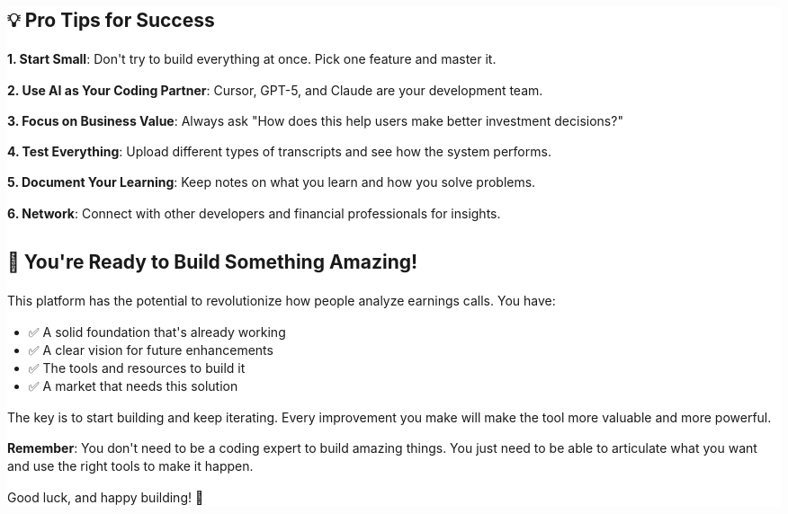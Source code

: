 ## 💡 Pro Tips for Success

**1. Start Small**: Don't try to build everything at once. Pick one feature and master it.

**2. Use AI as Your Coding Partner**: Cursor, GPT-5, and Claude are your development team.

**3. Focus on Business Value**: Always ask "How does this help users make better investment decisions?"

**4. Test Everything**: Upload different types of transcripts and see how the system performs.

**5. Document Your Learning**: Keep notes on what you learn and how you solve problems.

**6. Network**: Connect with other developers and financial professionals for insights.

## 🎉 You're Ready to Build Something Amazing!

This platform has the potential to revolutionize how people analyze earnings calls. You have:
- ✅ A solid foundation that's already working
- ✅ A clear vision for future enhancements
- ✅ The tools and resources to build it
- ✅ A market that needs this solution

The key is to start building and keep iterating. Every improvement you make will make the tool more valuable and more powerful.

**Remember**: You don't need to be a coding expert to build amazing things. You just need to be able to articulate what you want and use the right tools to make it happen.

Good luck, and happy building! 🚀
